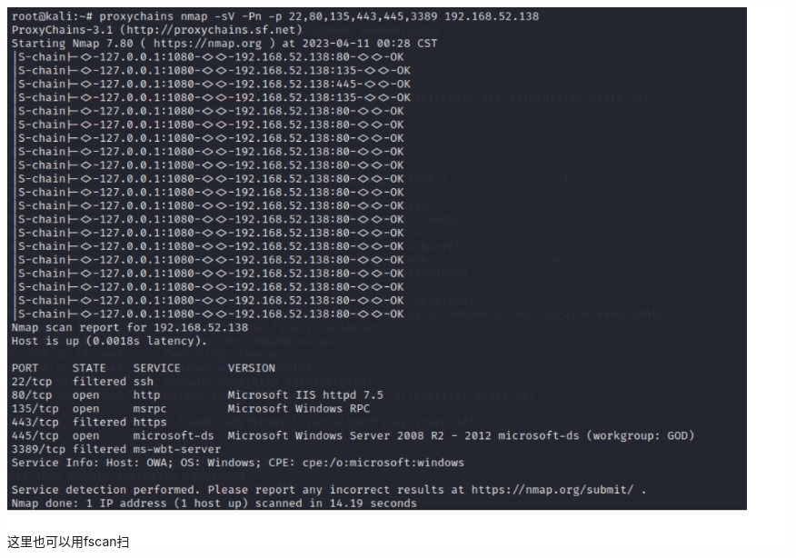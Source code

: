 <img src="image/image-20240307193524064.png" alt="image-20240307193524064" style="zoom:80%;" />

这里也可以用fscan扫
